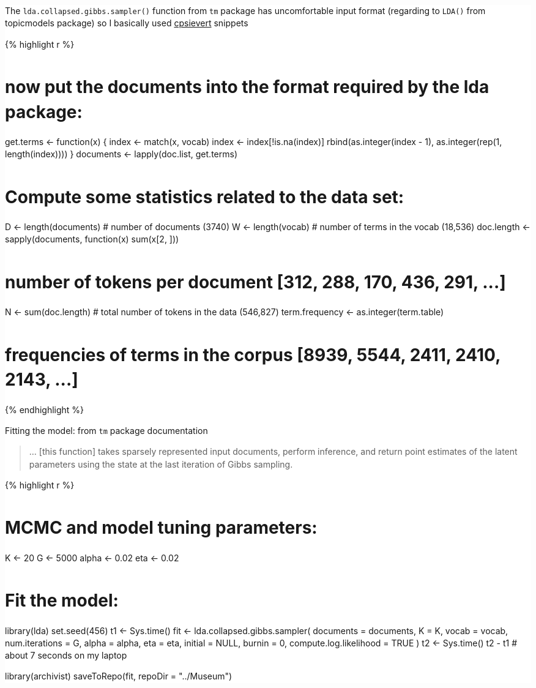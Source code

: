 The `lda.collapsed.gibbs.sampler()` function from `tm` package has uncomfortable input format (regarding to `LDA()` from topicmodels package) so I basically used [cpsievert](https://github.com/cpsievert) snippets


{% highlight r %}
# now put the documents into the format required by the lda package:
get.terms <- function(x) {
  index <- match(x, vocab)
  index <- index[!is.na(index)]
  rbind(as.integer(index - 1), as.integer(rep(1, length(index))))
}
documents <- lapply(doc.list, get.terms)

# Compute some statistics related to the data set:
D <- length(documents)  # number of documents (3740)
W <- length(vocab)  # number of terms in the vocab (18,536)
doc.length <- sapply(documents, 
                     function(x) sum(x[2, ]))  
# number of tokens per document [312, 288, 170, 436, 291, ...]
N <- sum(doc.length)  # total number of tokens in the data (546,827)
term.frequency <- as.integer(term.table)  
# frequencies of terms in the corpus [8939, 5544, 2411, 2410, 2143, ...]
{% endhighlight %}

Fitting the model: from `tm` package documentation

> ... [this function] takes sparsely represented input documents, perform inference, and return point estimates of the latent parameters using the state at the last iteration of Gibbs sampling. 


{% highlight r %}
# MCMC and model tuning parameters:
K <- 20
G <- 5000
alpha <- 0.02
eta <- 0.02

# Fit the model:
library(lda)
set.seed(456)
t1 <- Sys.time()
fit <- lda.collapsed.gibbs.sampler(
  documents = documents, K = K, 
  vocab = vocab, num.iterations = G, 
  alpha = alpha, eta = eta, 
  initial = NULL, burnin = 0,
  compute.log.likelihood = TRUE
)
t2 <- Sys.time()
t2 - t1  # about 7 seconds on my laptop

library(archivist)
saveToRepo(fit,
           repoDir = "../Museum")